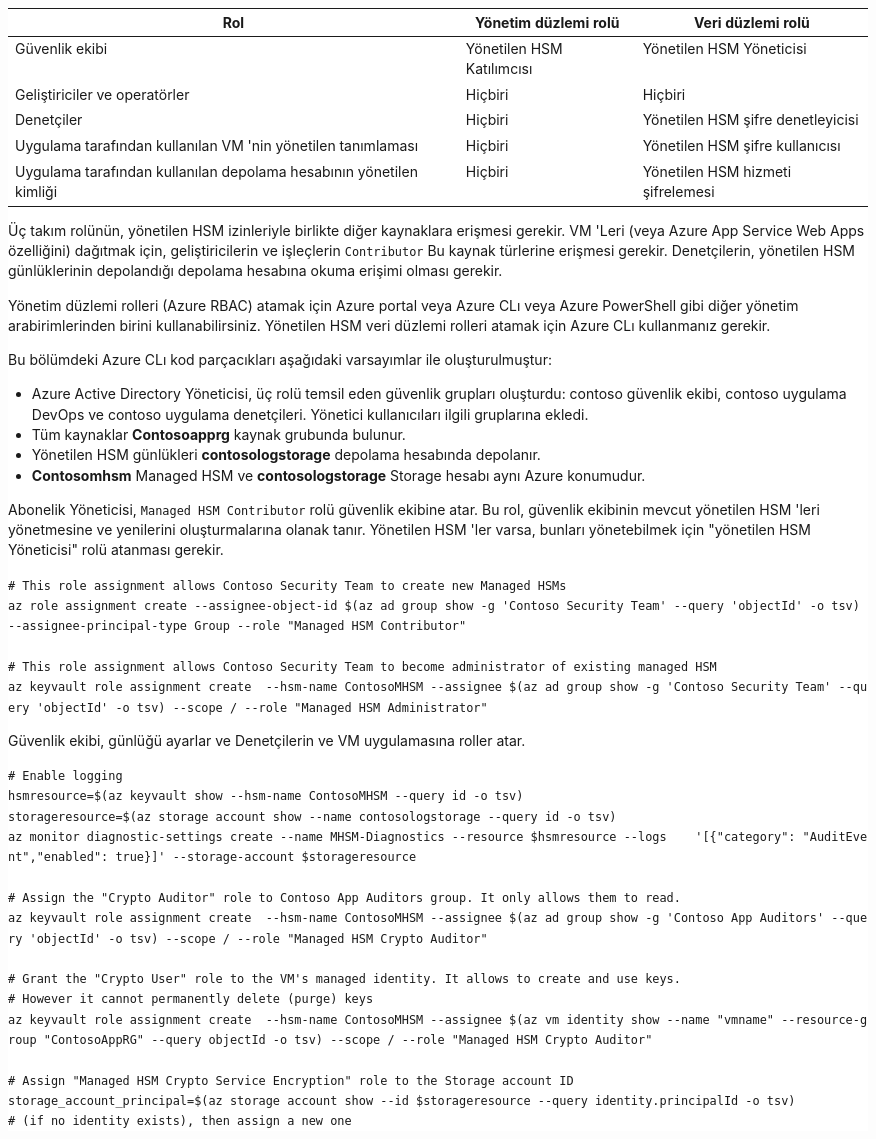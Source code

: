 | Rol | Yönetim düzlemi rolü | Veri düzlemi rolü |
| --- | --- | --- |
| Güvenlik ekibi | Yönetilen HSM Katılımcısı | Yönetilen HSM Yöneticisi |
| Geliştiriciler ve operatörler | Hiçbiri | Hiçbiri |
| Denetçiler | Hiçbiri | Yönetilen HSM şifre denetleyicisi |
| Uygulama tarafından kullanılan VM 'nin yönetilen tanımlaması| Hiçbiri | Yönetilen HSM şifre kullanıcısı |
| Uygulama tarafından kullanılan depolama hesabının yönetilen kimliği| Hiçbiri| Yönetilen HSM hizmeti şifrelemesi |

Üç takım rolünün, yönetilen HSM izinleriyle birlikte diğer kaynaklara erişmesi gerekir. VM 'Leri (veya Azure App Service Web Apps özelliğini) dağıtmak için, geliştiricilerin ve işleçlerin `Contributor` Bu kaynak türlerine erişmesi gerekir. Denetçilerin, yönetilen HSM günlüklerinin depolandığı depolama hesabına okuma erişimi olması gerekir.

Yönetim düzlemi rolleri (Azure RBAC) atamak için Azure portal veya Azure CLı veya Azure PowerShell gibi diğer yönetim arabirimlerinden birini kullanabilirsiniz. Yönetilen HSM veri düzlemi rolleri atamak için Azure CLı kullanmanız gerekir.

Bu bölümdeki Azure CLı kod parçacıkları aşağıdaki varsayımlar ile oluşturulmuştur:

- Azure Active Directory Yöneticisi, üç rolü temsil eden güvenlik grupları oluşturdu: contoso güvenlik ekibi, contoso uygulama DevOps ve contoso uygulama denetçileri. Yönetici kullanıcıları ilgili gruplarına ekledi.
- Tüm kaynaklar **Contosoapprg** kaynak grubunda bulunur.
- Yönetilen HSM günlükleri **contosologstorage** depolama hesabında depolanır.
- **Contosomhsm** Managed HSM ve **contosologstorage** Storage hesabı aynı Azure konumudur.

Abonelik Yöneticisi, `Managed HSM Contributor` rolü güvenlik ekibine atar. Bu rol, güvenlik ekibinin mevcut yönetilen HSM 'leri yönetmesine ve yenilerini oluşturmalarına olanak tanır. Yönetilen HSM 'ler varsa, bunları yönetebilmek için "yönetilen HSM Yöneticisi" rolü atanması gerekir.

```azurecli-interactive
# This role assignment allows Contoso Security Team to create new Managed HSMs
az role assignment create --assignee-object-id $(az ad group show -g 'Contoso Security Team' --query 'objectId' -o tsv) --assignee-principal-type Group --role "Managed HSM Contributor"

# This role assignment allows Contoso Security Team to become administrator of existing managed HSM
az keyvault role assignment create  --hsm-name ContosoMHSM --assignee $(az ad group show -g 'Contoso Security Team' --query 'objectId' -o tsv) --scope / --role "Managed HSM Administrator"
```

Güvenlik ekibi, günlüğü ayarlar ve Denetçilerin ve VM uygulamasına roller atar.

```azurecli-interactive
# Enable logging
hsmresource=$(az keyvault show --hsm-name ContosoMHSM --query id -o tsv)
storageresource=$(az storage account show --name contosologstorage --query id -o tsv)
az monitor diagnostic-settings create --name MHSM-Diagnostics --resource $hsmresource --logs    '[{"category": "AuditEvent","enabled": true}]' --storage-account $storageresource

# Assign the "Crypto Auditor" role to Contoso App Auditors group. It only allows them to read.
az keyvault role assignment create  --hsm-name ContosoMHSM --assignee $(az ad group show -g 'Contoso App Auditors' --query 'objectId' -o tsv) --scope / --role "Managed HSM Crypto Auditor"

# Grant the "Crypto User" role to the VM's managed identity. It allows to create and use keys. 
# However it cannot permanently delete (purge) keys
az keyvault role assignment create  --hsm-name ContosoMHSM --assignee $(az vm identity show --name "vmname" --resource-group "ContosoAppRG" --query objectId -o tsv) --scope / --role "Managed HSM Crypto Auditor"

# Assign "Managed HSM Crypto Service Encryption" role to the Storage account ID
storage_account_principal=$(az storage account show --id $storageresource --query identity.principalId -o tsv)
# (if no identity exists), then assign a new one
```